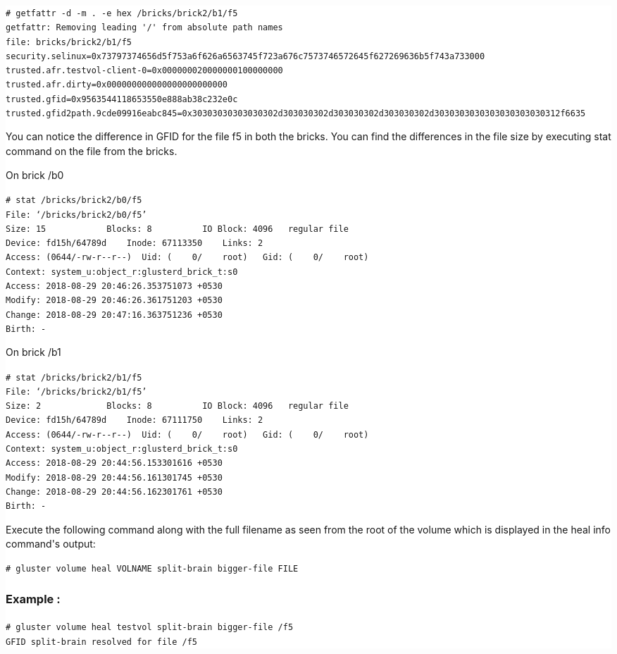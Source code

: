 ```{ .console .no-copy }
# getfattr -d -m . -e hex /bricks/brick2/b1/f5
getfattr: Removing leading '/' from absolute path names
file: bricks/brick2/b1/f5
security.selinux=0x73797374656d5f753a6f626a6563745f723a676c7573746572645f627269636b5f743a733000
trusted.afr.testvol-client-0=0x000000020000000100000000
trusted.afr.dirty=0x000000000000000000000000
trusted.gfid=0x9563544118653550e888ab38c232e0c
trusted.gfid2path.9cde09916eabc845=0x30303030303030302d303030302d303030302d303030302d3030303030303030303030312f6635
```

You can notice the difference in GFID for the file f5 in both the bricks.
You can find the differences in the file size by executing stat command on the file from the bricks.

On brick /b0

```{ .console .no-copy }
# stat /bricks/brick2/b0/f5
File: ‘/bricks/brick2/b0/f5’
Size: 15            Blocks: 8          IO Block: 4096   regular file
Device: fd15h/64789d    Inode: 67113350    Links: 2
Access: (0644/-rw-r--r--)  Uid: (    0/    root)   Gid: (    0/    root)
Context: system_u:object_r:glusterd_brick_t:s0
Access: 2018-08-29 20:46:26.353751073 +0530
Modify: 2018-08-29 20:46:26.361751203 +0530
Change: 2018-08-29 20:47:16.363751236 +0530
Birth: -
```

On brick /b1

```{ .console .no-copy }
# stat /bricks/brick2/b1/f5
File: ‘/bricks/brick2/b1/f5’
Size: 2             Blocks: 8          IO Block: 4096   regular file
Device: fd15h/64789d    Inode: 67111750    Links: 2
Access: (0644/-rw-r--r--)  Uid: (    0/    root)   Gid: (    0/    root)
Context: system_u:object_r:glusterd_brick_t:s0
Access: 2018-08-29 20:44:56.153301616 +0530
Modify: 2018-08-29 20:44:56.161301745 +0530
Change: 2018-08-29 20:44:56.162301761 +0530
Birth: -
```

Execute the following command along with the full filename as seen from the root of the volume which is displayed in the heal info command's output:

```{ .console .no-copy }
# gluster volume heal VOLNAME split-brain bigger-file FILE
```

### Example :

```{ .console .no-copy }
# gluster volume heal testvol split-brain bigger-file /f5
GFID split-brain resolved for file /f5
```

